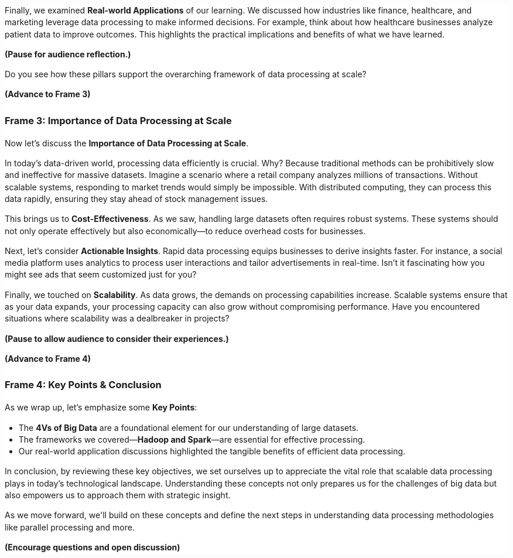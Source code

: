 Finally, we examined **Real-world Applications** of our learning. We discussed how industries like finance, healthcare, and marketing leverage data processing to make informed decisions. For example, think about how healthcare businesses analyze patient data to improve outcomes. This highlights the practical implications and benefits of what we have learned.

**(Pause for audience reflection.)**

Do you see how these pillars support the overarching framework of data processing at scale?

**(Advance to Frame 3)**

### **Frame 3: Importance of Data Processing at Scale**

Now let’s discuss the **Importance of Data Processing at Scale**. 

In today’s data-driven world, processing data efficiently is crucial. Why? Because traditional methods can be prohibitively slow and ineffective for massive datasets. Imagine a scenario where a retail company analyzes millions of transactions. Without scalable systems, responding to market trends would simply be impossible. With distributed computing, they can process this data rapidly, ensuring they stay ahead of stock management issues.

This brings us to **Cost-Effectiveness**. As we saw, handling large datasets often requires robust systems. These systems should not only operate effectively but also economically—to reduce overhead costs for businesses. 

Next, let’s consider **Actionable Insights**. Rapid data processing equips businesses to derive insights faster. For instance, a social media platform uses analytics to process user interactions and tailor advertisements in real-time. Isn’t it fascinating how you might see ads that seem customized just for you? 

Finally, we touched on **Scalability**. As data grows, the demands on processing capabilities increase. Scalable systems ensure that as your data expands, your processing capacity can also grow without compromising performance. Have you encountered situations where scalability was a dealbreaker in projects? 

**(Pause to allow audience to consider their experiences.)**

**(Advance to Frame 4)**

### **Frame 4: Key Points & Conclusion**

As we wrap up, let’s emphasize some **Key Points**: 

- The **4Vs of Big Data** are a foundational element for our understanding of large datasets. 
- The frameworks we covered—**Hadoop and Spark**—are essential for effective processing.
- Our real-world application discussions highlighted the tangible benefits of efficient data processing.

In conclusion, by reviewing these key objectives, we set ourselves up to appreciate the vital role that scalable data processing plays in today’s technological landscape. Understanding these concepts not only prepares us for the challenges of big data but also empowers us to approach them with strategic insight.

As we move forward, we'll build on these concepts and define the next steps in understanding data processing methodologies like parallel processing and more. 

**(Encourage questions and open discussion)**
